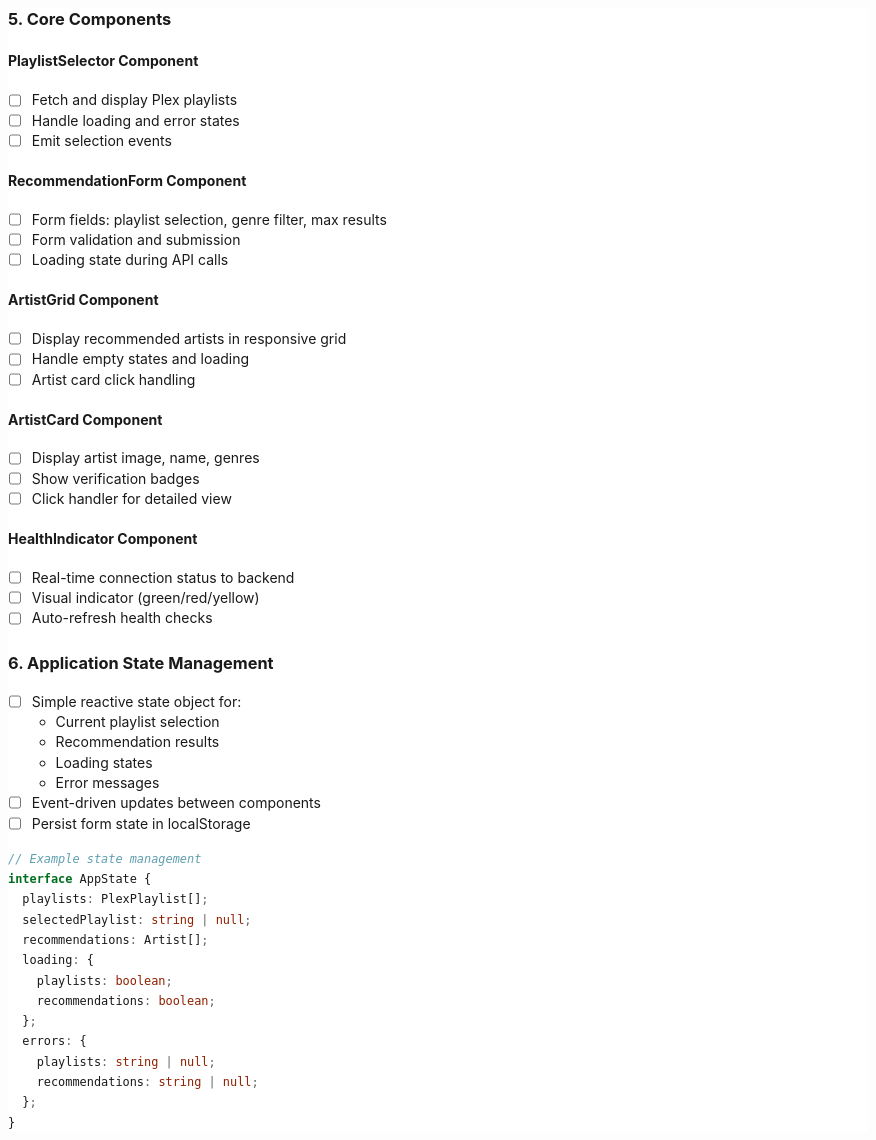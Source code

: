 ### 5. Core Components

#### PlaylistSelector Component
- [ ] Fetch and display Plex playlists
- [ ] Handle loading and error states
- [ ] Emit selection events

#### RecommendationForm Component
- [ ] Form fields: playlist selection, genre filter, max results
- [ ] Form validation and submission
- [ ] Loading state during API calls

#### ArtistGrid Component
- [ ] Display recommended artists in responsive grid
- [ ] Handle empty states and loading
- [ ] Artist card click handling

#### ArtistCard Component
- [ ] Display artist image, name, genres
- [ ] Show verification badges
- [ ] Click handler for detailed view

#### HealthIndicator Component
- [ ] Real-time connection status to backend
- [ ] Visual indicator (green/red/yellow)
- [ ] Auto-refresh health checks

### 6. Application State Management

- [ ] Simple reactive state object for:
  - Current playlist selection
  - Recommendation results
  - Loading states
  - Error messages
- [ ] Event-driven updates between components
- [ ] Persist form state in localStorage

```typescript
// Example state management
interface AppState {
  playlists: PlexPlaylist[];
  selectedPlaylist: string | null;
  recommendations: Artist[];
  loading: {
    playlists: boolean;
    recommendations: boolean;
  };
  errors: {
    playlists: string | null;
    recommendations: string | null;
  };
}
```
